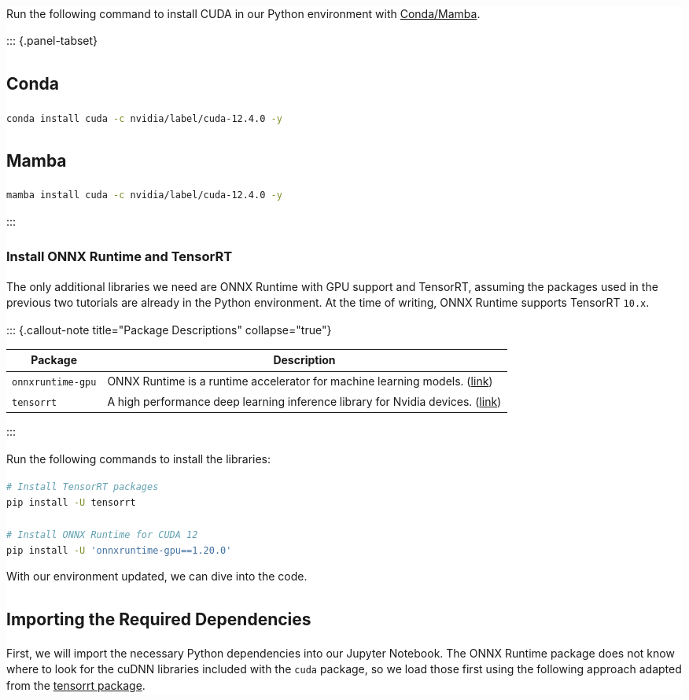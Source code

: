 


Run the following command to install CUDA in our Python environment with [Conda/Mamba](https://docs.nvidia.com/cuda/cuda-installation-guide-linux/index.html#conda-installation).

::: {.panel-tabset}

## Conda

```bash
conda install cuda -c nvidia/label/cuda-12.4.0 -y
```

## Mamba

```bash
mamba install cuda -c nvidia/label/cuda-12.4.0 -y
```

:::

### Install ONNX Runtime and TensorRT

The only additional libraries we need are ONNX Runtime with GPU support and TensorRT, assuming the packages used in the previous two tutorials are already in the Python environment. At the time of writing, ONNX Runtime supports TensorRT `10.x`.


::: {.callout-note title="Package Descriptions" collapse="true"}

| Package           | Description                                                  |
| ----------------- | ------------------------------------------------------------ |
| `onnxruntime-gpu` | ONNX Runtime is a runtime accelerator for machine learning models. ([link](https://pypi.org/project/onnxruntime-gpu/)) |
| `tensorrt`        | A high performance deep learning inference library for Nvidia devices. ([link](https://pypi.org/project/tensorrt/)) |

:::

Run the following commands to install the libraries:

```bash
# Install TensorRT packages
pip install -U tensorrt

# Install ONNX Runtime for CUDA 12
pip install -U 'onnxruntime-gpu==1.20.0'
```



With our environment updated, we can dive into the code. 



## Importing the Required Dependencies

First, we will import the necessary Python dependencies into our Jupyter Notebook. The ONNX Runtime package does not know where to look for the cuDNN libraries included with the `cuda` package, so we load those first using the following approach adapted from the [tensorrt package](https://github.com/NVIDIA/TensorRT/blob/release/10.6/python/packaging/libs_wheel/tensorrt_libs/__init__.py).
